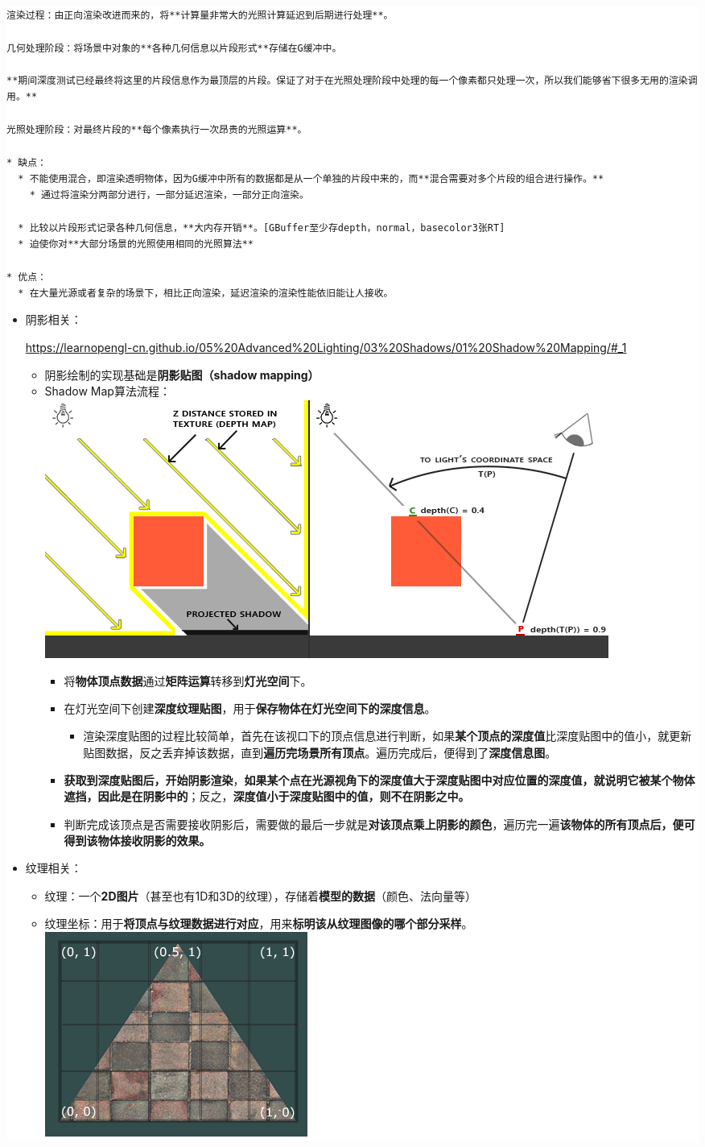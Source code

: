    渲染过程：由正向渲染改进而来的，将**计算量非常大的光照计算延迟到后期进行处理**。

    几何处理阶段：将场景中对象的**各种几何信息以片段形式**存储在G缓冲中。

    **期间深度测试已经最终将这里的片段信息作为最顶层的片段。保证了对于在光照处理阶段中处理的每一个像素都只处理一次，所以我们能够省下很多无用的渲染调用。**

    光照处理阶段：对最终片段的**每个像素执行一次昂贵的光照运算**。

    * 缺点：
      * 不能使用混合，即渲染透明物体，因为G缓冲中所有的数据都是从一个单独的片段中来的，而**混合需要对多个片段的组合进行操作。**
        * 通过将渲染分两部分进行，一部分延迟渲染，一部分正向渲染。

      * 比较以片段形式记录各种几何信息，**大内存开销**。[GBuffer至少存depth，normal，basecolor3张RT]
      * 迫使你对**大部分场景的光照使用相同的光照算法**

    * 优点：
      * 在大量光源或者复杂的场景下，相比正向渲染，延迟渲染的渲染性能依旧能让人接收。

* 阴影相关：

  https://learnopengl-cn.github.io/05%20Advanced%20Lighting/03%20Shadows/01%20Shadow%20Mapping/#_1

  * 阴影绘制的实现基础是**阴影贴图（shadow mapping）**
  * Shadow Map算法流程：![img](../../img/shadow_mapping_theory_spaces.png)
    * 将**物体顶点数据**通过**矩阵运算**转移到**灯光空间**下。
    * 在灯光空间下创建**深度纹理贴图**，用于**保存物体在灯光空间下的深度信息**。
      * 渲染深度贴图的过程比较简单，首先在该视口下的顶点信息进行判断，如果**某个顶点的深度值**比深度贴图中的值小，就更新贴图数据，反之丢弃掉该数据，直到**遍历完场景所有顶点**。遍历完成后，便得到了**深度信息图**。

    * **获取到深度贴图后，开始阴影渲染**，**如果某个点在光源视角下的深度值大于深度贴图中对应位置的深度值，就说明它被某个物体遮挡，因此是在阴影中的**；反之，**深度值小于深度贴图中的值，则不在阴影之中。**
    * 判断完成该顶点是否需要接收阴影后，需要做的最后一步就是**对该顶点乘上阴影的颜色**，遍历完一遍**该物体的所有顶点后，**便**可得到该物体接收阴影的效果。**

* 纹理相关：

  * 纹理：一个**2D图片**（甚至也有1D和3D的纹理），存储着**模型的数据**（颜色、法向量等）

  * 纹理坐标：用于**将顶点与纹理数据进行对应**，用来**标明该从纹理图像的哪个部分采样**。![img](../../img/tex_coords.png)
